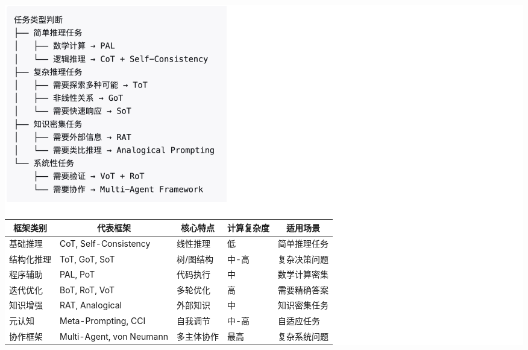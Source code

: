 <img src="./AI-Applied-Algorithms/image-20251027022725724.png" alt="image-20251027022725724" style="zoom:50%;" />

### 

| 框架类别   | 代表框架                 | 核心特点   | 计算复杂度 | 适用场景     |
| ---------- | ------------------------ | ---------- | ---------- | ------------ |
| 基础推理   | CoT, Self-Consistency    | 线性推理   | 低         | 简单推理任务 |
| 结构化推理 | ToT, GoT, SoT            | 树/图结构  | 中-高      | 复杂决策问题 |
| 程序辅助   | PAL, PoT                 | 代码执行   | 中         | 数学计算密集 |
| 迭代优化   | BoT, RoT, VoT            | 多轮优化   | 高         | 需要精确答案 |
| 知识增强   | RAT, Analogical          | 外部知识   | 中         | 知识密集任务 |
| 元认知     | Meta-Prompting, CCI      | 自我调节   | 中-高      | 自适应任务   |
| 协作框架   | Multi-Agent, von Neumann | 多主体协作 | 最高       | 复杂系统问题 |

